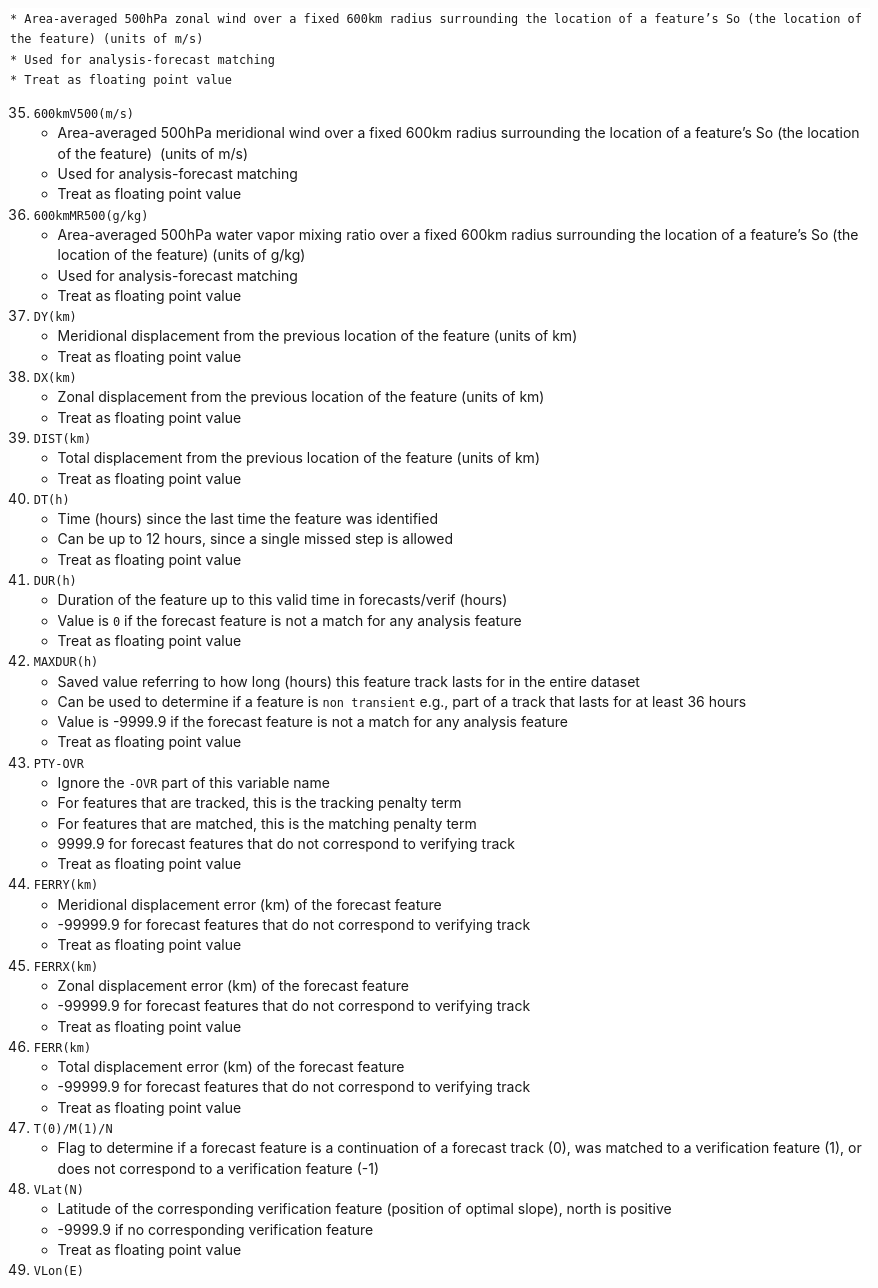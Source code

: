     * Area-averaged 500hPa zonal wind over a fixed 600km radius surrounding the location of a feature’s So (the location of the feature) (units of m/s)
    * Used for analysis-forecast matching
    * Treat as floating point value
35. `600kmV500(m/s)`
    * Area-averaged 500hPa meridional wind over a fixed 600km radius surrounding the location of a feature’s So (the location of the feature)  (units of m/s)
    * Used for analysis-forecast matching
    * Treat as floating point value
36. `600kmMR500(g/kg)`
    * Area-averaged 500hPa water vapor mixing ratio over a fixed 600km radius surrounding the location of a feature’s So (the location of the feature) (units of g/kg)
    * Used for analysis-forecast matching
    * Treat as floating point value
37. `DY(km)`
    * Meridional displacement from the previous location of the feature (units of km)
    * Treat as floating point value
38. `DX(km)`
    * Zonal displacement from the previous location of the feature (units of km)
    * Treat as floating point value
39. `DIST(km)`
    * Total displacement from the previous location of the feature (units of km)
    * Treat as floating point value
40. `DT(h)`
    * Time (hours) since the last time the feature was identified
    * Can be up to 12 hours, since a single missed step is allowed
    * Treat as floating point value
41. `DUR(h)`
    * Duration of the feature up to this valid time in forecasts/verif (hours)
    * Value is `0` if the forecast feature is not a match for any analysis feature
    * Treat as floating point value
42. `MAXDUR(h)`
    * Saved value referring to how long (hours) this feature track lasts for in the entire dataset
    * Can be used to determine if a feature is `non transient` e.g., part of a track that lasts for at least 36 hours
    * Value is -9999.9 if the forecast feature is not a match for any analysis feature
    * Treat as floating point value
43. `PTY-OVR`
    * Ignore the `-OVR` part of this variable name
    * For features that are tracked, this is the tracking penalty term
    * For features that are matched, this is the matching penalty term
    * 9999.9 for forecast features that do not correspond to verifying track
    * Treat as floating point value
44. `FERRY(km)`
    * Meridional displacement error (km) of the forecast feature
    * -99999.9 for forecast features that do not correspond to verifying track
    * Treat as floating point value
45. `FERRX(km)`
    * Zonal displacement error (km) of the forecast feature
    * -99999.9 for forecast features that do not correspond to verifying track
    * Treat as floating point value
46. `FERR(km)`
    * Total displacement error (km) of the forecast feature
    * -99999.9 for forecast features that do not correspond to verifying track
    * Treat as floating point value
47. `T(0)/M(1)/N`
    * Flag to determine if a forecast feature is a continuation of a forecast track (0), was matched to a verification feature (1), or does not correspond to a verification feature (-1)
48. `VLat(N)`
    * Latitude of the corresponding verification feature (position of optimal slope), north is positive
    * -9999.9 if no corresponding verification feature
    * Treat as floating point value
49. `VLon(E)`